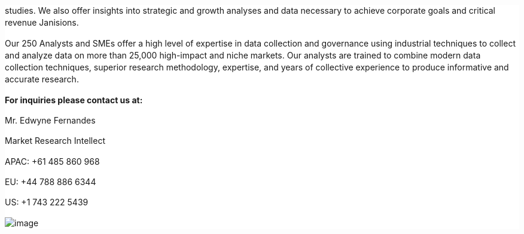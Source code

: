 studies.&nbsp;</span>We also offer insights into strategic and growth analyses and data necessary to achieve corporate goals and critical revenue Janisions.</p><p><span class="">Our 250 Analysts and SMEs offer a high level of expertise in data collection and governance using industrial techniques to collect and analyze data on more than 25,000 high-impact and niche markets. Our analysts are trained to combine modern data collection techniques, superior research methodology, expertise, and years of collective experience to produce informative and accurate research.</span></p><p><strong>For inquiries please contact us at:</strong></p><p>Mr. Edwyne Fernandes</p><p>Market Research Intellect</p><p>APAC: +61 485 860 968</p><p>EU: +44 788 886 6344</p><p>US: +1 743 222 5439</p>
![image](https://github.com/user-attachments/assets/9baddf7f-6b02-48c5-92df-14851142427b)
